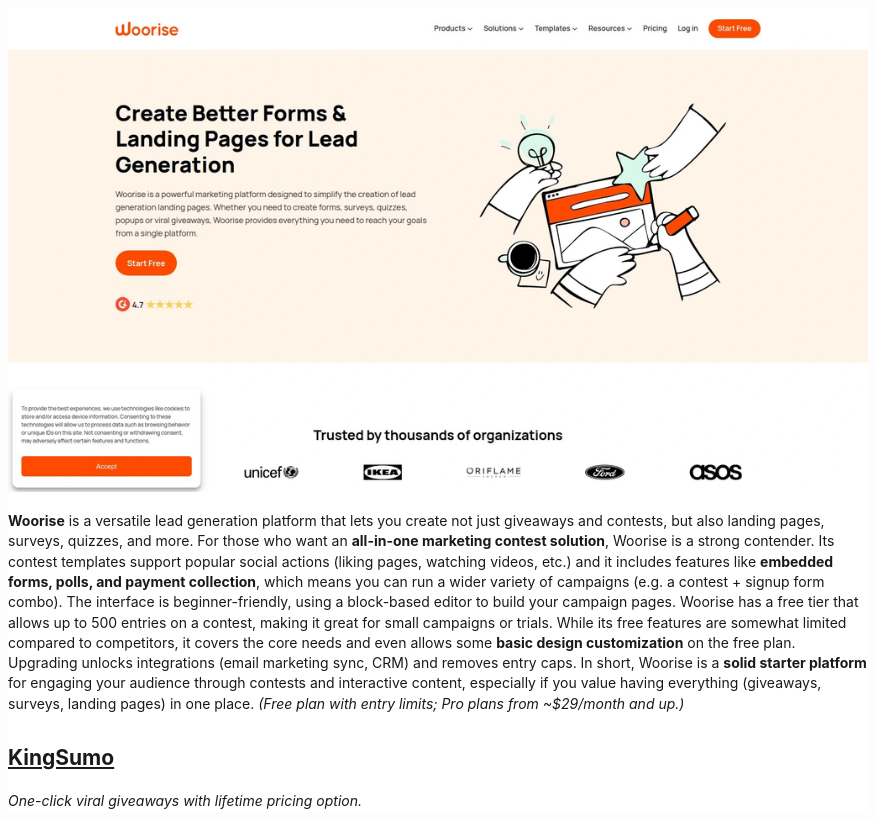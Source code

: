 ![Woorise Screenshot](image/woorise.webp)

**Woorise** is a versatile lead generation platform that lets you create not just giveaways and contests, but also landing pages, surveys, quizzes, and more. For those who want an **all-in-one marketing contest solution**, Woorise is a strong contender. Its contest templates support popular social actions (liking pages, watching videos, etc.) and it includes features like **embedded forms, polls, and payment collection**, which means you can run a wider variety of campaigns (e.g. a contest + signup form combo). The interface is beginner-friendly, using a block-based editor to build your campaign pages. Woorise has a free tier that allows up to 500 entries on a contest, making it great for small campaigns or trials. While its free features are somewhat limited compared to competitors, it covers the core needs and even allows some **basic design customization** on the free plan. Upgrading unlocks integrations (email marketing sync, CRM) and removes entry caps. In short, Woorise is a **solid starter platform** for engaging your audience through contests and interactive content, especially if you value having everything (giveaways, surveys, landing pages) in one place. *(Free plan with entry limits; Pro plans from ~$29/month and up.)*

## [KingSumo](https://kingsumo.com)
*One-click viral giveaways with lifetime pricing option.*
